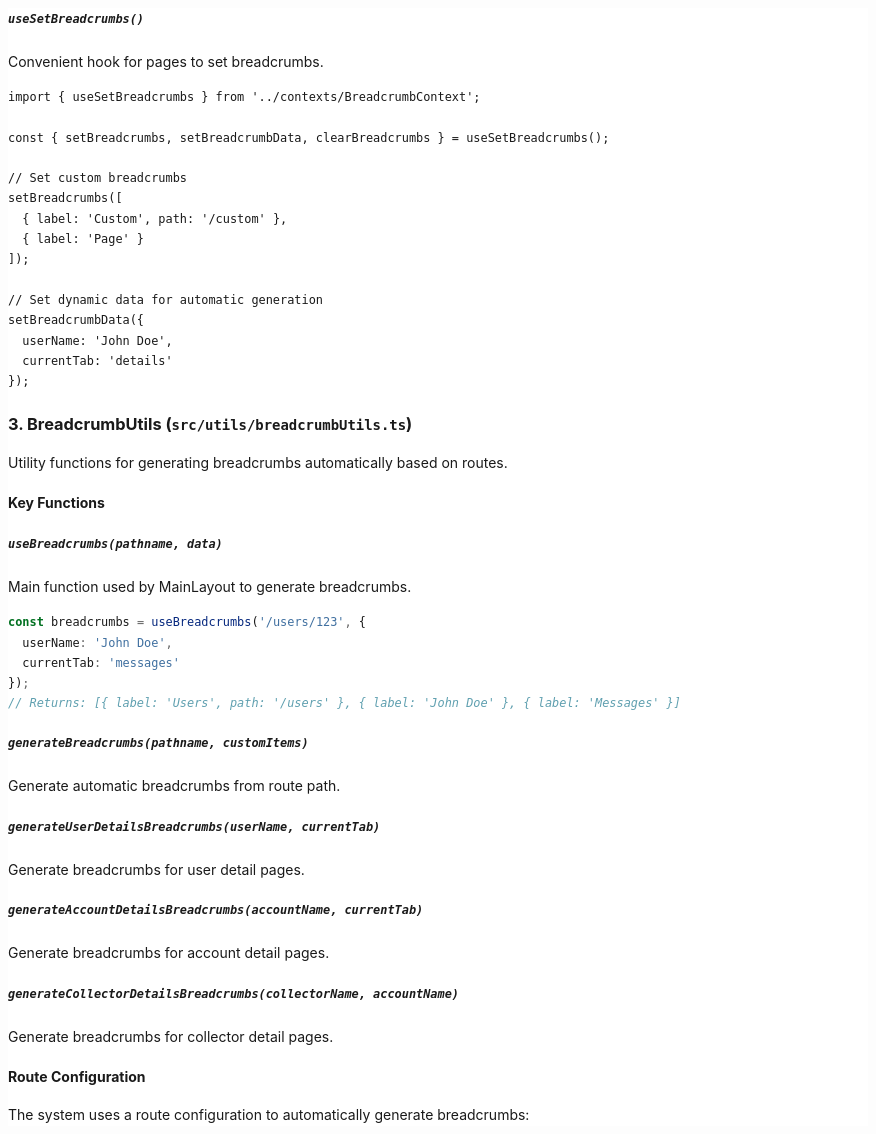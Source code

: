 ##### `useSetBreadcrumbs()`
Convenient hook for pages to set breadcrumbs.

```tsx
import { useSetBreadcrumbs } from '../contexts/BreadcrumbContext';

const { setBreadcrumbs, setBreadcrumbData, clearBreadcrumbs } = useSetBreadcrumbs();

// Set custom breadcrumbs
setBreadcrumbs([
  { label: 'Custom', path: '/custom' },
  { label: 'Page' }
]);

// Set dynamic data for automatic generation
setBreadcrumbData({
  userName: 'John Doe',
  currentTab: 'details'
});
```

### 3. BreadcrumbUtils (`src/utils/breadcrumbUtils.ts`)

Utility functions for generating breadcrumbs automatically based on routes.

#### Key Functions

##### `useBreadcrumbs(pathname, data)`
Main function used by MainLayout to generate breadcrumbs.

```typescript
const breadcrumbs = useBreadcrumbs('/users/123', {
  userName: 'John Doe',
  currentTab: 'messages'
});
// Returns: [{ label: 'Users', path: '/users' }, { label: 'John Doe' }, { label: 'Messages' }]
```

##### `generateBreadcrumbs(pathname, customItems)`
Generate automatic breadcrumbs from route path.

##### `generateUserDetailsBreadcrumbs(userName, currentTab)`
Generate breadcrumbs for user detail pages.

##### `generateAccountDetailsBreadcrumbs(accountName, currentTab)`
Generate breadcrumbs for account detail pages.

##### `generateCollectorDetailsBreadcrumbs(collectorName, accountName)`
Generate breadcrumbs for collector detail pages.

#### Route Configuration
The system uses a route configuration to automatically generate breadcrumbs:

